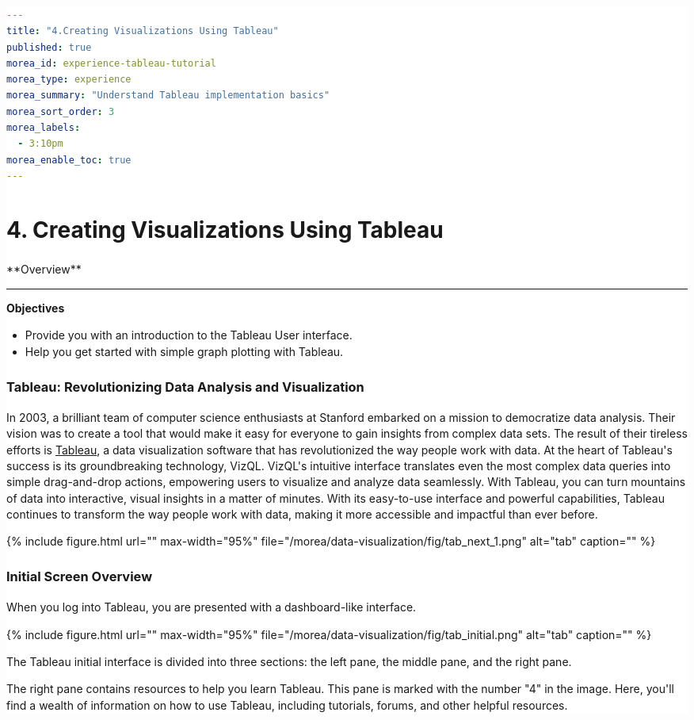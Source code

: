 ```yaml
---
title: "4.Creating Visualizations Using Tableau"
published: true
morea_id: experience-tableau-tutorial
morea_type: experience
morea_summary: "Understand Tableau implementation basics"
morea_sort_order: 3
morea_labels:
  - 3:10pm
morea_enable_toc: true
---
```


# 4. Creating Visualizations Using Tableau

<div class="alert alert-info mt-3" role="alert" markdown="1">
<i class="fa-solid fa-globe fa-xl"></i> **Overview**
<hr/>

**Objectives**
* Provide you with an introduction to the Tableau User interface.
* Help you get started with simple graph plotting with Tableau.
</div>

### Tableau: Revolutionizing Data Analysis and Visualization
In 2003, a brilliant team of computer science enthusiasts at Stanford embarked on a mission to democratize data analysis. Their vision was to create a tool that would make it easy for everyone to gain insights from complex data sets. The result of their tireless efforts is [Tableau](https://www.tableau.com/why-tableau/what-is-tableau), a data visualization software that has revolutionized the way people work with data. At the heart of Tableau's success is its groundbreaking technology, VizQL. VizQL's intuitive interface translates even the most complex data queries into simple drag-and-drop actions, empowering users to visualize and analyze data seamlessly. With Tableau, you can turn mountains of data into interactive, visual insights in a matter of minutes. With its easy-to-use interface and powerful capabilities, Tableau continues to transform the way people work with data, making it more accessible and impactful than ever before. 

{% include figure.html url="" max-width="95%" file="/morea/data-visualization/fig/tab_next_1.png" alt="tab" caption="" %}

### Initial Screen Overview

When you log into Tableau, you are presented with a dashboard-like interface. 

{% include figure.html url="" max-width="95%" file="/morea/data-visualization/fig/tab_initial.png" alt="tab" caption="" %}

The Tableau initial interface is divided into three sections: the left pane, the middle pane, and the right pane. 

The right pane contains resources to help you learn Tableau. This pane is marked with the number "4" in the image. Here, you'll find a wealth of information on how to use Tableau, including tutorials, forums, and other helpful resources.
